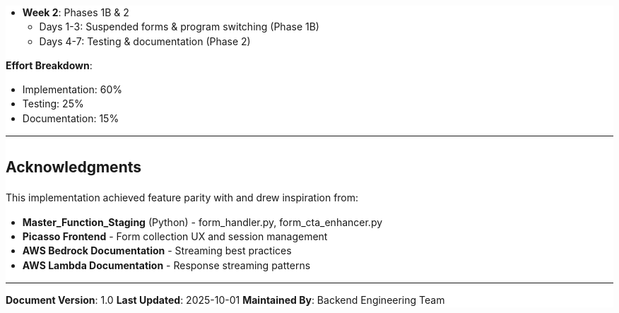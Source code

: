 - **Week 2**: Phases 1B & 2
  - Days 1-3: Suspended forms & program switching (Phase 1B)
  - Days 4-7: Testing & documentation (Phase 2)

**Effort Breakdown**:
- Implementation: 60%
- Testing: 25%
- Documentation: 15%

---

## Acknowledgments

This implementation achieved feature parity with and drew inspiration from:
- **Master_Function_Staging** (Python) - form_handler.py, form_cta_enhancer.py
- **Picasso Frontend** - Form collection UX and session management
- **AWS Bedrock Documentation** - Streaming best practices
- **AWS Lambda Documentation** - Response streaming patterns

---

**Document Version**: 1.0
**Last Updated**: 2025-10-01
**Maintained By**: Backend Engineering Team
